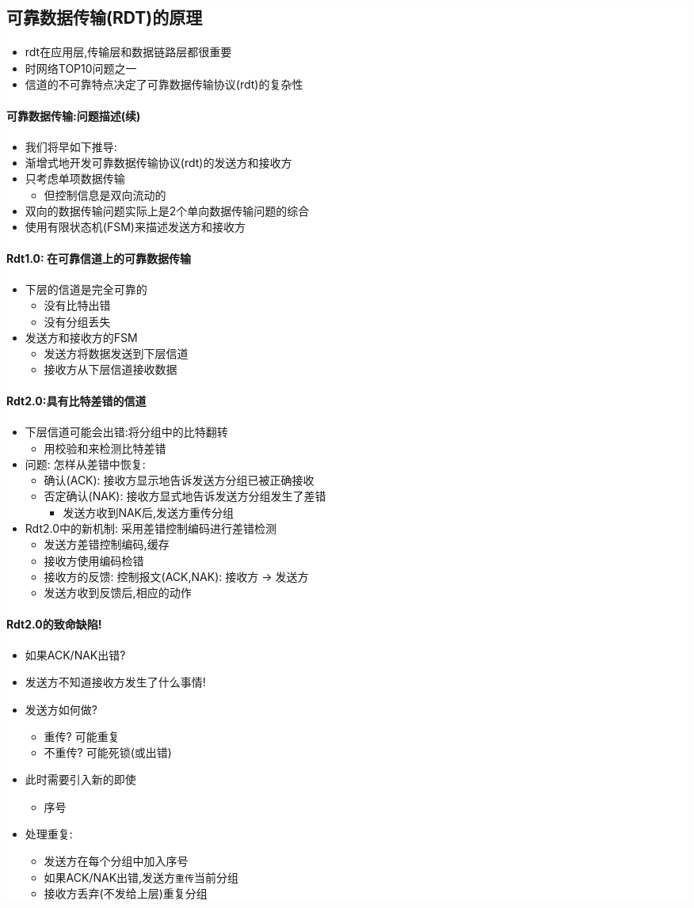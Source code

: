 ## 可靠数据传输(RDT)的原理

- rdt在应用层,传输层和数据链路层都很重要
- 时网络TOP10问题之一
- 信道的不可靠特点决定了可靠数据传输协议(rdt)的复杂性


#### 可靠数据传输:问题描述(续)

- 我们将早如下推导:
- 渐增式地开发可靠数据传输协议(rdt)的发送方和接收方
- 只考虑单项数据传输
	* 但控制信息是双向流动的
- 双向的数据传输问题实际上是2个单向数据传输问题的综合
- 使用有限状态机(FSM)来描述发送方和接收方


#### Rdt1.0: 在可靠信道上的可靠数据传输

- 下层的信道是完全可靠的
	* 没有比特出错
	* 没有分组丢失
- 发送方和接收方的FSM
	* 发送方将数据发送到下层信道
	* 接收方从下层信道接收数据

#### Rdt2.0:具有比特差错的信道

- 下层信道可能会出错:将分组中的比特翻转
	* 用校验和来检测比特差错
- 问题: 怎样从差错中恢复:
	* 确认(ACK): 接收方显示地告诉发送方分组已被正确接收
	* 否定确认(NAK): 接收方显式地告诉发送方分组发生了差错
		- 发送方收到NAK后,发送方重传分组
- Rdt2.0中的新机制: 采用差错控制编码进行差错检测
	* 发送方差错控制编码,缓存
	* 接收方使用编码检错
	* 接收方的反馈: 控制报文(ACK,NAK): 接收方 -> 发送方
	* 发送方收到反馈后,相应的动作

#### Rdt2.0的致命缺陷! 

- 如果ACK/NAK出错?
- 发送方不知道接收方发生了什么事情!
- 发送方如何做?
	* 重传? 可能重复
	* 不重传? 可能死锁(或出错)
- 此时需要引入新的即使
	* 序号

- 处理重复:
	* 发送方在每个分组中加入序号
	* 如果ACK/NAK出错,发送方```重传```当前分组
	* 接收方丢弃(不发给上层)重复分组
